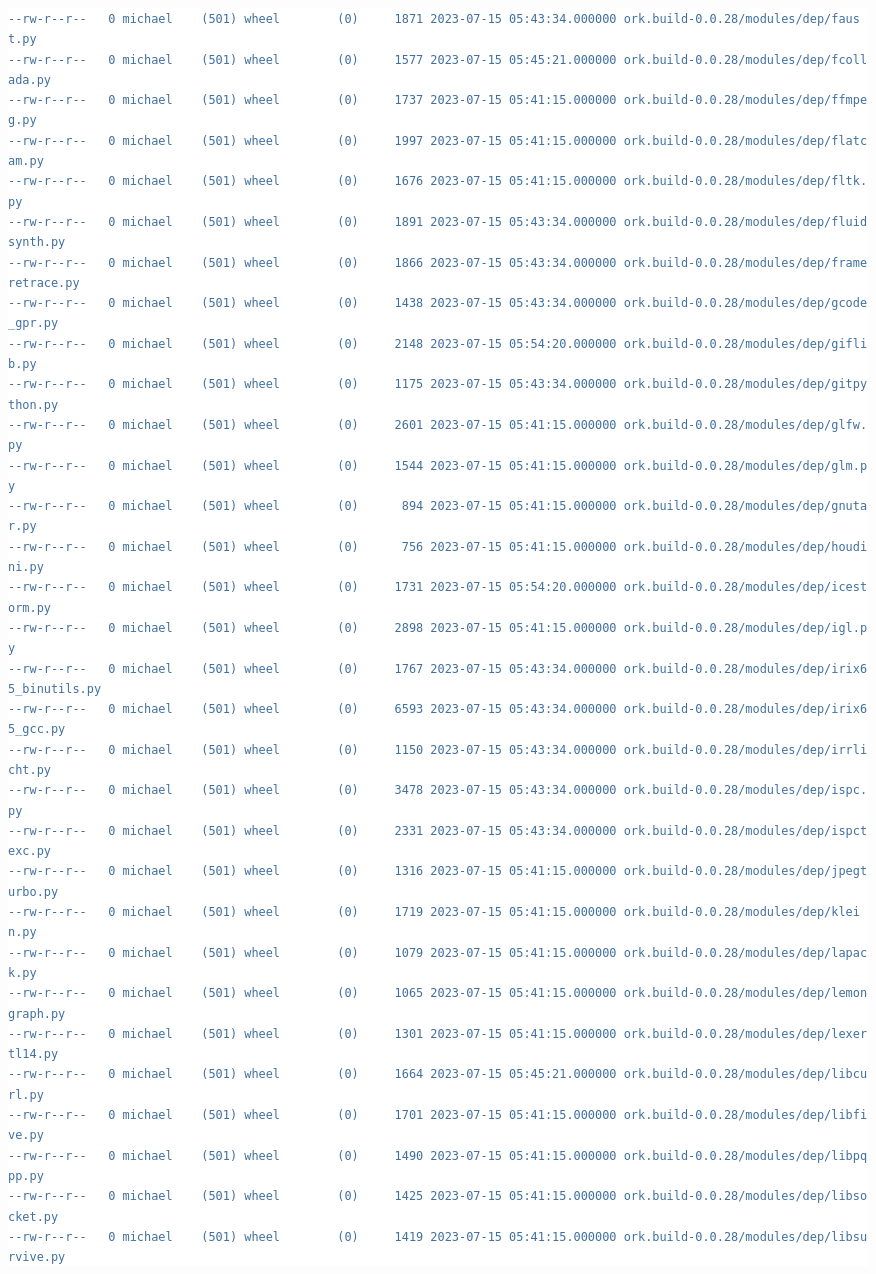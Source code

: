 ```diff
--rw-r--r--   0 michael    (501) wheel        (0)     1871 2023-07-15 05:43:34.000000 ork.build-0.0.28/modules/dep/faust.py
--rw-r--r--   0 michael    (501) wheel        (0)     1577 2023-07-15 05:45:21.000000 ork.build-0.0.28/modules/dep/fcollada.py
--rw-r--r--   0 michael    (501) wheel        (0)     1737 2023-07-15 05:41:15.000000 ork.build-0.0.28/modules/dep/ffmpeg.py
--rw-r--r--   0 michael    (501) wheel        (0)     1997 2023-07-15 05:41:15.000000 ork.build-0.0.28/modules/dep/flatcam.py
--rw-r--r--   0 michael    (501) wheel        (0)     1676 2023-07-15 05:41:15.000000 ork.build-0.0.28/modules/dep/fltk.py
--rw-r--r--   0 michael    (501) wheel        (0)     1891 2023-07-15 05:43:34.000000 ork.build-0.0.28/modules/dep/fluidsynth.py
--rw-r--r--   0 michael    (501) wheel        (0)     1866 2023-07-15 05:43:34.000000 ork.build-0.0.28/modules/dep/frameretrace.py
--rw-r--r--   0 michael    (501) wheel        (0)     1438 2023-07-15 05:43:34.000000 ork.build-0.0.28/modules/dep/gcode_gpr.py
--rw-r--r--   0 michael    (501) wheel        (0)     2148 2023-07-15 05:54:20.000000 ork.build-0.0.28/modules/dep/giflib.py
--rw-r--r--   0 michael    (501) wheel        (0)     1175 2023-07-15 05:43:34.000000 ork.build-0.0.28/modules/dep/gitpython.py
--rw-r--r--   0 michael    (501) wheel        (0)     2601 2023-07-15 05:41:15.000000 ork.build-0.0.28/modules/dep/glfw.py
--rw-r--r--   0 michael    (501) wheel        (0)     1544 2023-07-15 05:41:15.000000 ork.build-0.0.28/modules/dep/glm.py
--rw-r--r--   0 michael    (501) wheel        (0)      894 2023-07-15 05:41:15.000000 ork.build-0.0.28/modules/dep/gnutar.py
--rw-r--r--   0 michael    (501) wheel        (0)      756 2023-07-15 05:41:15.000000 ork.build-0.0.28/modules/dep/houdini.py
--rw-r--r--   0 michael    (501) wheel        (0)     1731 2023-07-15 05:54:20.000000 ork.build-0.0.28/modules/dep/icestorm.py
--rw-r--r--   0 michael    (501) wheel        (0)     2898 2023-07-15 05:41:15.000000 ork.build-0.0.28/modules/dep/igl.py
--rw-r--r--   0 michael    (501) wheel        (0)     1767 2023-07-15 05:43:34.000000 ork.build-0.0.28/modules/dep/irix65_binutils.py
--rw-r--r--   0 michael    (501) wheel        (0)     6593 2023-07-15 05:43:34.000000 ork.build-0.0.28/modules/dep/irix65_gcc.py
--rw-r--r--   0 michael    (501) wheel        (0)     1150 2023-07-15 05:43:34.000000 ork.build-0.0.28/modules/dep/irrlicht.py
--rw-r--r--   0 michael    (501) wheel        (0)     3478 2023-07-15 05:43:34.000000 ork.build-0.0.28/modules/dep/ispc.py
--rw-r--r--   0 michael    (501) wheel        (0)     2331 2023-07-15 05:43:34.000000 ork.build-0.0.28/modules/dep/ispctexc.py
--rw-r--r--   0 michael    (501) wheel        (0)     1316 2023-07-15 05:41:15.000000 ork.build-0.0.28/modules/dep/jpegturbo.py
--rw-r--r--   0 michael    (501) wheel        (0)     1719 2023-07-15 05:41:15.000000 ork.build-0.0.28/modules/dep/klein.py
--rw-r--r--   0 michael    (501) wheel        (0)     1079 2023-07-15 05:41:15.000000 ork.build-0.0.28/modules/dep/lapack.py
--rw-r--r--   0 michael    (501) wheel        (0)     1065 2023-07-15 05:41:15.000000 ork.build-0.0.28/modules/dep/lemongraph.py
--rw-r--r--   0 michael    (501) wheel        (0)     1301 2023-07-15 05:41:15.000000 ork.build-0.0.28/modules/dep/lexertl14.py
--rw-r--r--   0 michael    (501) wheel        (0)     1664 2023-07-15 05:45:21.000000 ork.build-0.0.28/modules/dep/libcurl.py
--rw-r--r--   0 michael    (501) wheel        (0)     1701 2023-07-15 05:41:15.000000 ork.build-0.0.28/modules/dep/libfive.py
--rw-r--r--   0 michael    (501) wheel        (0)     1490 2023-07-15 05:41:15.000000 ork.build-0.0.28/modules/dep/libpqpp.py
--rw-r--r--   0 michael    (501) wheel        (0)     1425 2023-07-15 05:41:15.000000 ork.build-0.0.28/modules/dep/libsocket.py
--rw-r--r--   0 michael    (501) wheel        (0)     1419 2023-07-15 05:41:15.000000 ork.build-0.0.28/modules/dep/libsurvive.py
```